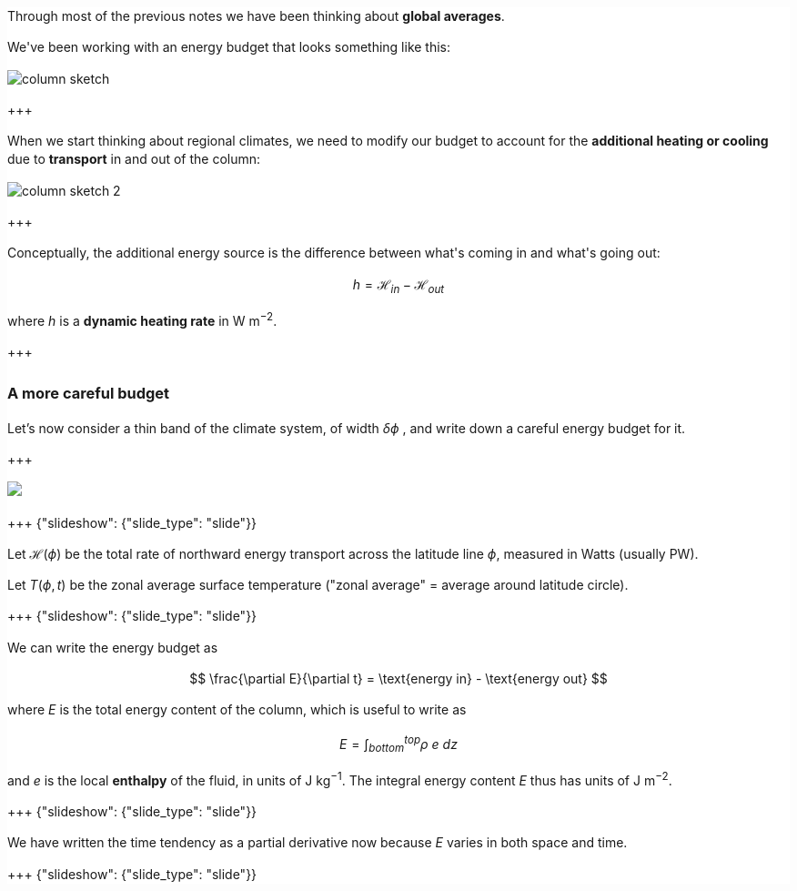 Through most of the previous notes we have been thinking about **global averages**.

We've been working with an energy budget that looks something like this:

![column sketch]('../column_sketch.pdf')

+++

When we start thinking about regional climates, we need to modify our budget to account for the **additional heating or cooling** due to **transport** in and out of the column:

![column sketch 2]('../column_sketch2.pdf')

+++

Conceptually, the additional energy source is the difference between what's coming in and what's going out:

$$ h = \mathcal{H}_{in}  - \mathcal{H}_{out} $$

where $h$ is a **dynamic heating rate** in W m$^{-2}$.

+++

### A more careful budget

Let’s now consider a thin band of the climate system, of width $\delta \phi$ , and write down a careful energy budget for it.

+++

<img src='../images/ZonalEnergyBudget_sketch.png' width=400>

+++ {"slideshow": {"slide_type": "slide"}}

Let $\mathcal{H}(\phi)$ be the total rate of northward energy transport across the latitude line $\phi$, measured in Watts (usually PW).

Let $T(\phi,t)$ be the zonal average surface temperature ("zonal average" = average around latitude circle).

+++ {"slideshow": {"slide_type": "slide"}}

We can write the energy budget as

$$ \frac{\partial E}{\partial t} = \text{energy in} - \text{energy out} $$

where $E$ is the total energy content of the column, which is useful to write as

$$ E = \int_{bottom}^{top} \rho ~ e ~ dz $$

and $e$ is the local **enthalpy** of the fluid, in units of J kg$^{-1}$. The integral energy content $E$ thus has units of J m$^{-2}$.

+++ {"slideshow": {"slide_type": "slide"}}

We have written the time tendency as a partial derivative now because $E$ varies in both space and time.

+++ {"slideshow": {"slide_type": "slide"}}
